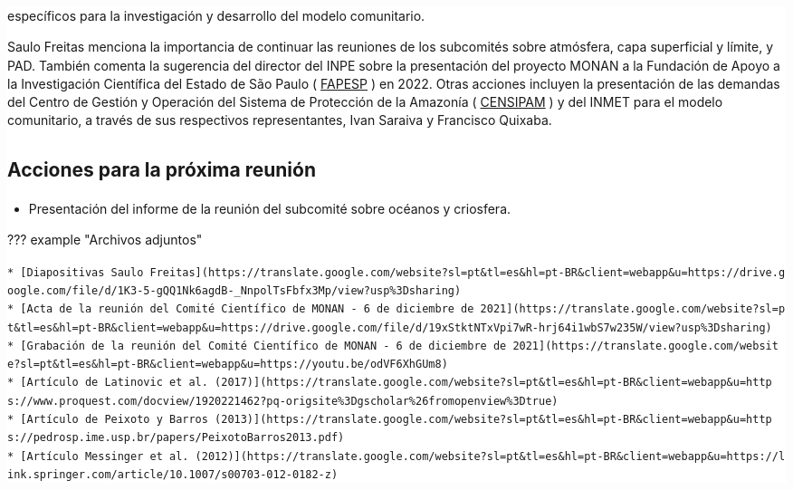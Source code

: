 específicos para la investigación y desarrollo del modelo comunitario.

Saulo Freitas menciona la importancia de continuar las reuniones de los
subcomités sobre atmósfera, capa superficial y límite, y PAD. También
comenta la sugerencia del director del INPE sobre la presentación del
proyecto MONAN a la Fundación de Apoyo a la Investigación Científica del
Estado de São Paulo (
[FAPESP](https://translate.google.com/website?sl=pt&tl=es&hl=pt-BR&client=webapp&u=https://fapesp.br/)
) en 2022. Otras acciones incluyen la presentación de las demandas del
Centro de Gestión y Operación del Sistema de Protección de la Amazonía (
[CENSIPAM](https://translate.google.com/website?sl=pt&tl=es&hl=pt-BR&client=webapp&u=https://www.gov.br/defesa/pt-br/assuntos/censipam)
) y del INMET para el modelo comunitario, a través de sus respectivos
representantes, Ivan Saraiva y Francisco Quixaba.

## Acciones para la próxima reunión

-   Presentación del informe de la reunión del subcomité sobre océanos y
    criosfera.

??? example "Archivos adjuntos"

    * [Diapositivas Saulo Freitas](https://translate.google.com/website?sl=pt&tl=es&hl=pt-BR&client=webapp&u=https://drive.google.com/file/d/1K3-5-gQQ1Nk6agdB-_NnpolTsFbfx3Mp/view?usp%3Dsharing)
    * [Acta de la reunión del Comité Científico de MONAN - 6 de diciembre de 2021](https://translate.google.com/website?sl=pt&tl=es&hl=pt-BR&client=webapp&u=https://drive.google.com/file/d/19xStktNTxVpi7wR-hrj64i1wbS7w235W/view?usp%3Dsharing)
    * [Grabación de la reunión del Comité Científico de MONAN - 6 de diciembre de 2021](https://translate.google.com/website?sl=pt&tl=es&hl=pt-BR&client=webapp&u=https://youtu.be/odVF6XhGUm8)
    * [Artículo de Latinovic et al. (2017)](https://translate.google.com/website?sl=pt&tl=es&hl=pt-BR&client=webapp&u=https://www.proquest.com/docview/1920221462?pq-origsite%3Dgscholar%26fromopenview%3Dtrue)
    * [Artículo de Peixoto y Barros (2013)](https://translate.google.com/website?sl=pt&tl=es&hl=pt-BR&client=webapp&u=https://pedrosp.ime.usp.br/papers/PeixotoBarros2013.pdf)
    * [Artículo Messinger et al. (2012)](https://translate.google.com/website?sl=pt&tl=es&hl=pt-BR&client=webapp&u=https://link.springer.com/article/10.1007/s00703-012-0182-z)

